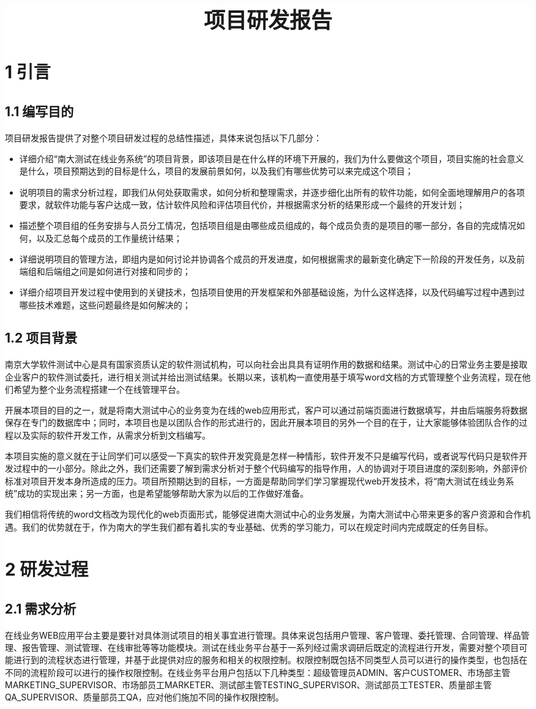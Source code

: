 <center><h1 style="zoom:125%">项目研发报告</h1></center>



# 1 引言



## 1.1 编写目的

项目研发报告提供了对整个项目研发过程的总结性描述，具体来说包括以下几部分：



* 详细介绍“南大测试在线业务系统”的项目背景，即该项目是在什么样的环境下开展的，我们为什么要做这个项目，项目实施的社会意义是什么，项目预期达到的目标是什么，项目的发展前景如何，以及我们有哪些优势可以来完成这个项目；



* 说明项目的需求分析过程，即我们从何处获取需求，如何分析和整理需求，并逐步细化出所有的软件功能，如何全面地理解用户的各项要求，就软件功能与客户达成一致，估计软件风险和评估项目代价，并根据需求分析的结果形成一个最终的开发计划；



* 描述整个项目组的任务安排与人员分工情况，包括项目组是由哪些成员组成的，每个成员负责的是项目的哪一部分，各自的完成情况如何，以及汇总每个成员的工作量统计结果；



* 详细说明项目的管理方法，即组内是如何讨论并协调各个成员的开发进度，如何根据需求的最新变化确定下一阶段的开发任务，以及前端组和后端组之间是如何进行对接和同步的；



* 详细介绍项目开发过程中使用到的关键技术，包括项目使用的开发框架和外部基础设施，为什么这样选择，以及代码编写过程中遇到过哪些技术难题，这些问题最终是如何解决的；



## 1.2 项目背景

南京大学软件测试中心是具有国家资质认定的软件测试机构，可以向社会出具具有证明作用的数据和结果。测试中心的日常业务主要是接取企业客户的软件测试委托，进行相关测试并给出测试结果。长期以来，该机构一直使用基于填写word文档的方式管理整个业务流程，现在他们希望为整个业务流程搭建一个在线管理平台。

开展本项目的目的之一，就是将南大测试中心的业务变为在线的web应用形式，客户可以通过前端页面进行数据填写，并由后端服务将数据保存在专门的数据库中；同时，本项目也是以团队合作的形式进行的，因此开展本项目的另外一个目的在于，让大家能够体验团队合作的过程以及实际的软件开发工作，从需求分析到文档编写。

本项目实施的意义就在于让同学们可以感受一下真实的软件开发究竟是怎样一种情形，软件开发不只是编写代码，或者说写代码只是软件开发过程中的一小部分。除此之外，我们还需要了解到需求分析对于整个代码编写的指导作用，人的协调对于项目进度的深刻影响，外部评价标准对项目开发本身所造成的压力。项目所预期达到的目标，一方面是帮助同学们学习掌握现代web开发技术，将“南大测试在线业务系统”成功的实现出来；另一方面，也是希望能够帮助大家为以后的工作做好准备。

我们相信将传统的word文档改为现代化的web页面形式，能够促进南大测试中心的业务发展，为南大测试中心带来更多的客户资源和合作机遇。我们的优势就在于，作为南大的学生我们都有着扎实的专业基础、优秀的学习能力，可以在规定时间内完成既定的任务目标。



# 2 研发过程



## 2.1 需求分析

在线业务WEB应用平台主要是要针对具体测试项目的相关事宜进行管理。具体来说包括用户管理、客户管理、委托管理、合同管理、样品管理、报告管理、测试管理、在线审批等等功能模块。测试在线业务平台基于一系列经过需求调研后既定的流程进行开发，需要对整个项目可能进行到的流程状态进行管理，并基于此提供对应的服务和相关的权限控制。权限控制既包括不同类型人员可以进行的操作类型，也包括在不同的流程阶段可以进行的操作权限控制。在线业务平台用户包括以下几种类型：超级管理员ADMIN、客户CUSTOMER、市场部主管MARKETING_SUPERVISOR、市场部员工MARKETER、测试部主管TESTING_SUPERVISOR、测试部员工TESTER、质量部主管QA_SUPERVISOR、质量部员工QA，应对他们施加不同的操作权限控制。
